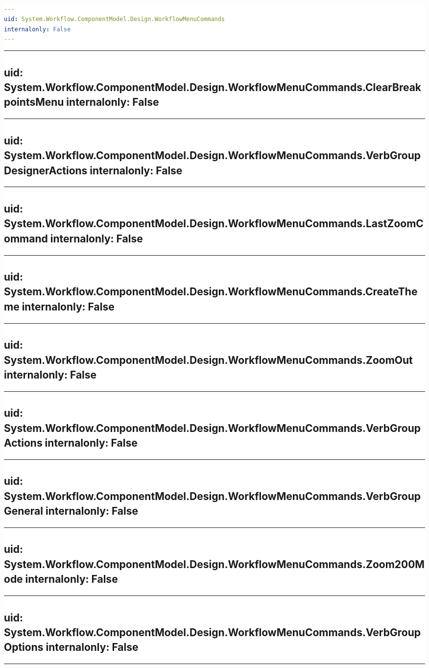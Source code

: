 ```yaml
---
uid: System.Workflow.ComponentModel.Design.WorkflowMenuCommands
internalonly: False
---
```


---
uid: System.Workflow.ComponentModel.Design.WorkflowMenuCommands.ClearBreakpointsMenu
internalonly: False
---

---
uid: System.Workflow.ComponentModel.Design.WorkflowMenuCommands.VerbGroupDesignerActions
internalonly: False
---

---
uid: System.Workflow.ComponentModel.Design.WorkflowMenuCommands.LastZoomCommand
internalonly: False
---

---
uid: System.Workflow.ComponentModel.Design.WorkflowMenuCommands.CreateTheme
internalonly: False
---

---
uid: System.Workflow.ComponentModel.Design.WorkflowMenuCommands.ZoomOut
internalonly: False
---

---
uid: System.Workflow.ComponentModel.Design.WorkflowMenuCommands.VerbGroupActions
internalonly: False
---

---
uid: System.Workflow.ComponentModel.Design.WorkflowMenuCommands.VerbGroupGeneral
internalonly: False
---

---
uid: System.Workflow.ComponentModel.Design.WorkflowMenuCommands.Zoom200Mode
internalonly: False
---

---
uid: System.Workflow.ComponentModel.Design.WorkflowMenuCommands.VerbGroupOptions
internalonly: False
---

---
